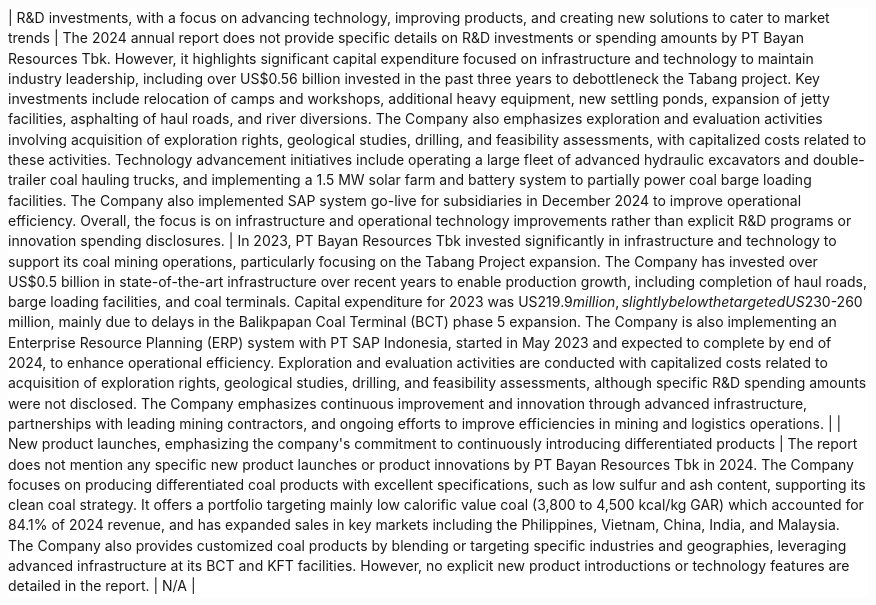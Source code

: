 | R&D investments, with a focus on advancing technology, improving products, and creating new solutions to cater to market trends | The 2024 annual report does not provide specific details on R&D investments or spending amounts by PT Bayan Resources Tbk. However, it highlights significant capital expenditure focused on infrastructure and technology to maintain industry leadership, including over US$0.56 billion invested in the past three years to debottleneck the Tabang project. Key investments include relocation of camps and workshops, additional heavy equipment, new settling ponds, expansion of jetty facilities, asphalting of haul roads, and river diversions. The Company also emphasizes exploration and evaluation activities involving acquisition of exploration rights, geological studies, drilling, and feasibility assessments, with capitalized costs related to these activities. Technology advancement initiatives include operating a large fleet of advanced hydraulic excavators and double-trailer coal hauling trucks, and implementing a 1.5 MW solar farm and battery system to partially power coal barge loading facilities. The Company also implemented SAP system go-live for subsidiaries in December 2024 to improve operational efficiency. Overall, the focus is on infrastructure and operational technology improvements rather than explicit R&D programs or innovation spending disclosures. | In 2023, PT Bayan Resources Tbk invested significantly in infrastructure and technology to support its coal mining operations, particularly focusing on the Tabang Project expansion. The Company has invested over US$0.5 billion in state-of-the-art infrastructure over recent years to enable production growth, including completion of haul roads, barge loading facilities, and coal terminals. Capital expenditure for 2023 was US$219.9 million, slightly below the targeted US$230-260 million, mainly due to delays in the Balikpapan Coal Terminal (BCT) phase 5 expansion. The Company is also implementing an Enterprise Resource Planning (ERP) system with PT SAP Indonesia, started in May 2023 and expected to complete by end of 2024, to enhance operational efficiency. Exploration and evaluation activities are conducted with capitalized costs related to acquisition of exploration rights, geological studies, drilling, and feasibility assessments, although specific R&D spending amounts were not disclosed. The Company emphasizes continuous improvement and innovation through advanced infrastructure, partnerships with leading mining contractors, and ongoing efforts to improve efficiencies in mining and logistics operations. |
| New product launches, emphasizing the company's commitment to continuously introducing differentiated products | The report does not mention any specific new product launches or product innovations by PT Bayan Resources Tbk in 2024. The Company focuses on producing differentiated coal products with excellent specifications, such as low sulfur and ash content, supporting its clean coal strategy. It offers a portfolio targeting mainly low calorific value coal (3,800 to 4,500 kcal/kg GAR) which accounted for 84.1% of 2024 revenue, and has expanded sales in key markets including the Philippines, Vietnam, China, India, and Malaysia. The Company also provides customized coal products by blending or targeting specific industries and geographies, leveraging advanced infrastructure at its BCT and KFT facilities. However, no explicit new product introductions or technology features are detailed in the report. | N/A |
